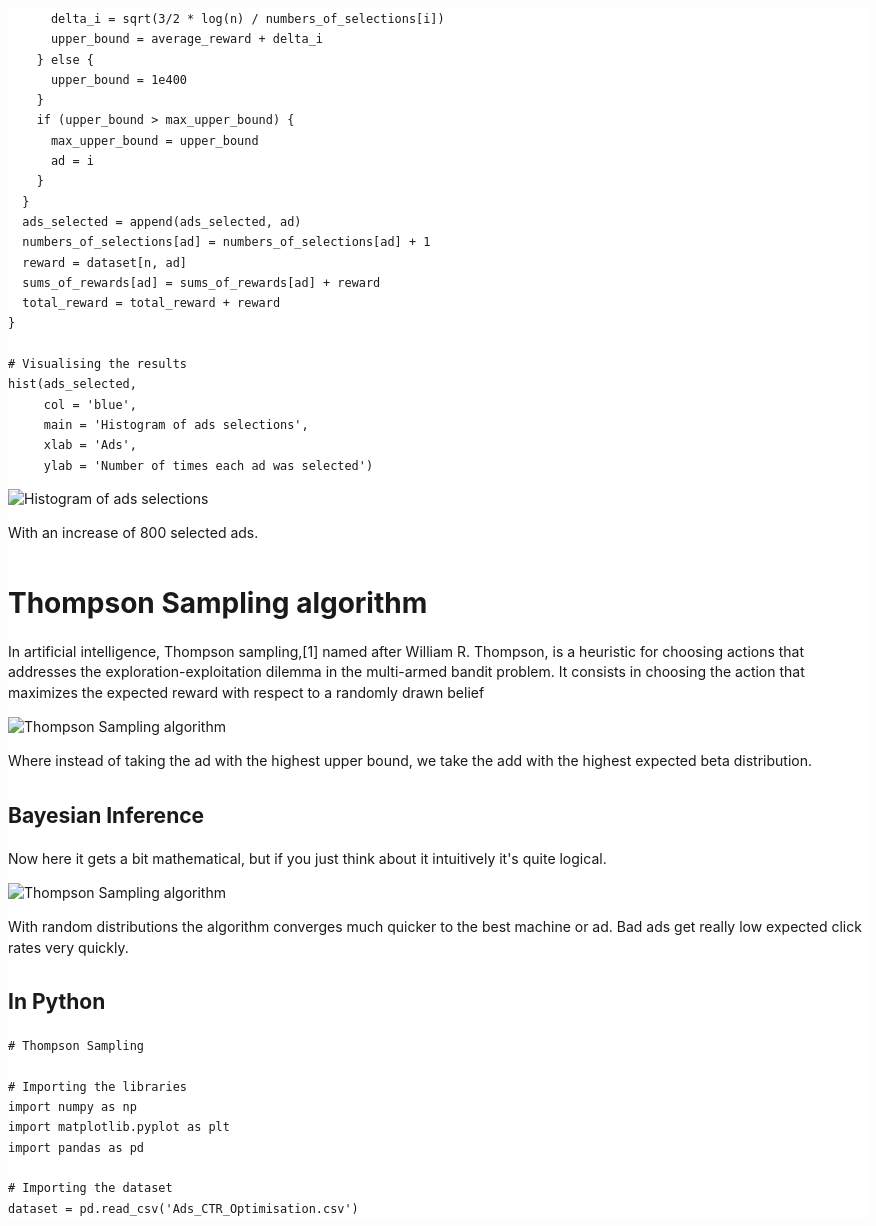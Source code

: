 ~~~
      delta_i = sqrt(3/2 * log(n) / numbers_of_selections[i])
      upper_bound = average_reward + delta_i
    } else {
      upper_bound = 1e400
    }
    if (upper_bound > max_upper_bound) {
      max_upper_bound = upper_bound
      ad = i
    }
  }
  ads_selected = append(ads_selected, ad)
  numbers_of_selections[ad] = numbers_of_selections[ad] + 1
  reward = dataset[n, ad]
  sums_of_rewards[ad] = sums_of_rewards[ad] + reward
  total_reward = total_reward + reward
}

# Visualising the results
hist(ads_selected,
     col = 'blue',
     main = 'Histogram of ads selections',
     xlab = 'Ads',
     ylab = 'Number of times each ad was selected')
~~~

![Histogram of ads selections](/images/rl4.png)

With an increase of 800 selected ads.

# Thompson Sampling algorithm

In artificial intelligence, Thompson sampling,[1] named after William R. Thompson, is a heuristic for choosing actions that addresses the exploration-exploitation dilemma in the multi-armed bandit problem. It consists in choosing the action that maximizes the expected reward with respect to a randomly drawn belief

![Thompson Sampling algorithm](/images/rl5.png)

Where instead of taking the ad with the highest upper bound, we take the add with the highest expected beta distribution.

## Bayesian Inference

Now here it gets a bit mathematical, but if you just think about it intuitively it's quite logical.

![Thompson Sampling algorithm](/images/rl6.png)

With random distributions the algorithm converges much quicker to the best machine or ad. Bad ads get really low expected click rates very quickly.

## In Python
~~~
# Thompson Sampling

# Importing the libraries
import numpy as np
import matplotlib.pyplot as plt
import pandas as pd

# Importing the dataset
dataset = pd.read_csv('Ads_CTR_Optimisation.csv')

~~~